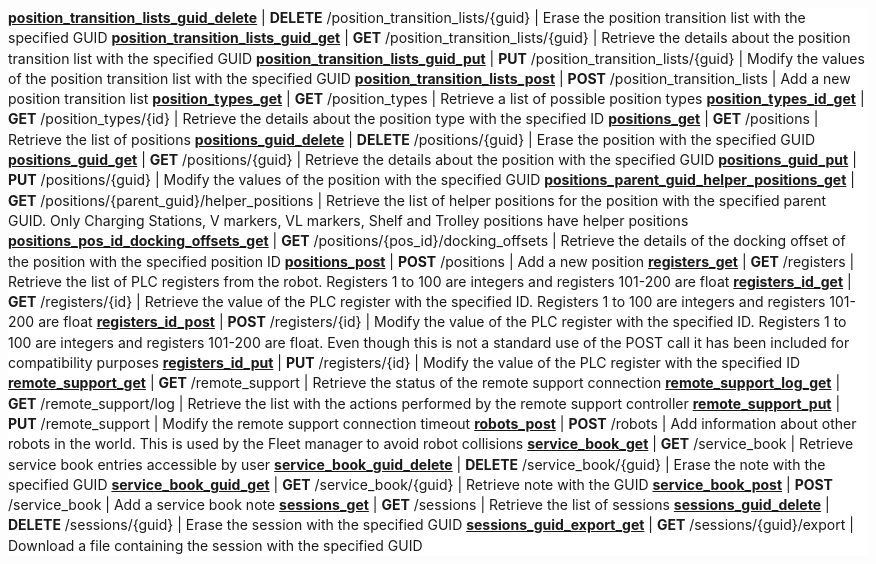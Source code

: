 [**position_transition_lists_guid_delete**](DefaultApi.md#position_transition_lists_guid_delete) | **DELETE** /position_transition_lists/{guid} | Erase the position transition list with the specified GUID
[**position_transition_lists_guid_get**](DefaultApi.md#position_transition_lists_guid_get) | **GET** /position_transition_lists/{guid} | Retrieve the details about the position transition list with the specified GUID
[**position_transition_lists_guid_put**](DefaultApi.md#position_transition_lists_guid_put) | **PUT** /position_transition_lists/{guid} | Modify the values of the position transition list with the specified GUID
[**position_transition_lists_post**](DefaultApi.md#position_transition_lists_post) | **POST** /position_transition_lists | Add a new position transition list
[**position_types_get**](DefaultApi.md#position_types_get) | **GET** /position_types | Retrieve a list of possible position types
[**position_types_id_get**](DefaultApi.md#position_types_id_get) | **GET** /position_types/{id} | Retrieve the details about the position type with the specified ID
[**positions_get**](DefaultApi.md#positions_get) | **GET** /positions | Retrieve the list of positions
[**positions_guid_delete**](DefaultApi.md#positions_guid_delete) | **DELETE** /positions/{guid} | Erase the position with the specified GUID
[**positions_guid_get**](DefaultApi.md#positions_guid_get) | **GET** /positions/{guid} | Retrieve the details about the position with the specified GUID
[**positions_guid_put**](DefaultApi.md#positions_guid_put) | **PUT** /positions/{guid} | Modify the values of the position with the specified GUID
[**positions_parent_guid_helper_positions_get**](DefaultApi.md#positions_parent_guid_helper_positions_get) | **GET** /positions/{parent_guid}/helper_positions | Retrieve the list of helper positions for the position with the specified parent GUID. Only Charging Stations, V markers, VL markers, Shelf and Trolley positions have helper positions
[**positions_pos_id_docking_offsets_get**](DefaultApi.md#positions_pos_id_docking_offsets_get) | **GET** /positions/{pos_id}/docking_offsets | Retrieve the details of the docking offset of the position with the specified position ID
[**positions_post**](DefaultApi.md#positions_post) | **POST** /positions | Add a new position
[**registers_get**](DefaultApi.md#registers_get) | **GET** /registers | Retrieve the list of PLC registers from the robot. Registers 1 to 100 are integers and registers 101-200 are float
[**registers_id_get**](DefaultApi.md#registers_id_get) | **GET** /registers/{id} | Retrieve the value of the PLC register with the specified ID. Registers 1 to 100 are integers and registers 101-200 are float
[**registers_id_post**](DefaultApi.md#registers_id_post) | **POST** /registers/{id} | Modify the value of the PLC register with the specified ID. Registers 1 to 100 are integers and registers 101-200 are float. Even though this is not a standard use of the POST call it has been included for compatibility purposes
[**registers_id_put**](DefaultApi.md#registers_id_put) | **PUT** /registers/{id} | Modify the value of the PLC register with the specified ID
[**remote_support_get**](DefaultApi.md#remote_support_get) | **GET** /remote_support | Retrieve the status of the remote support connection
[**remote_support_log_get**](DefaultApi.md#remote_support_log_get) | **GET** /remote_support/log | Retrieve the list with the actions performed by the remote support controller
[**remote_support_put**](DefaultApi.md#remote_support_put) | **PUT** /remote_support | Modify the remote support connection timeout
[**robots_post**](DefaultApi.md#robots_post) | **POST** /robots | Add information about other robots in the world. This is used by the Fleet manager to avoid robot collisions
[**service_book_get**](DefaultApi.md#service_book_get) | **GET** /service_book | Retrieve service book entries accessible by user
[**service_book_guid_delete**](DefaultApi.md#service_book_guid_delete) | **DELETE** /service_book/{guid} | Erase the note with the specified GUID
[**service_book_guid_get**](DefaultApi.md#service_book_guid_get) | **GET** /service_book/{guid} | Retrieve note with the GUID
[**service_book_post**](DefaultApi.md#service_book_post) | **POST** /service_book | Add a service book note
[**sessions_get**](DefaultApi.md#sessions_get) | **GET** /sessions | Retrieve the list of sessions
[**sessions_guid_delete**](DefaultApi.md#sessions_guid_delete) | **DELETE** /sessions/{guid} | Erase the session with the specified GUID
[**sessions_guid_export_get**](DefaultApi.md#sessions_guid_export_get) | **GET** /sessions/{guid}/export | Download a file containing the session with the specified GUID